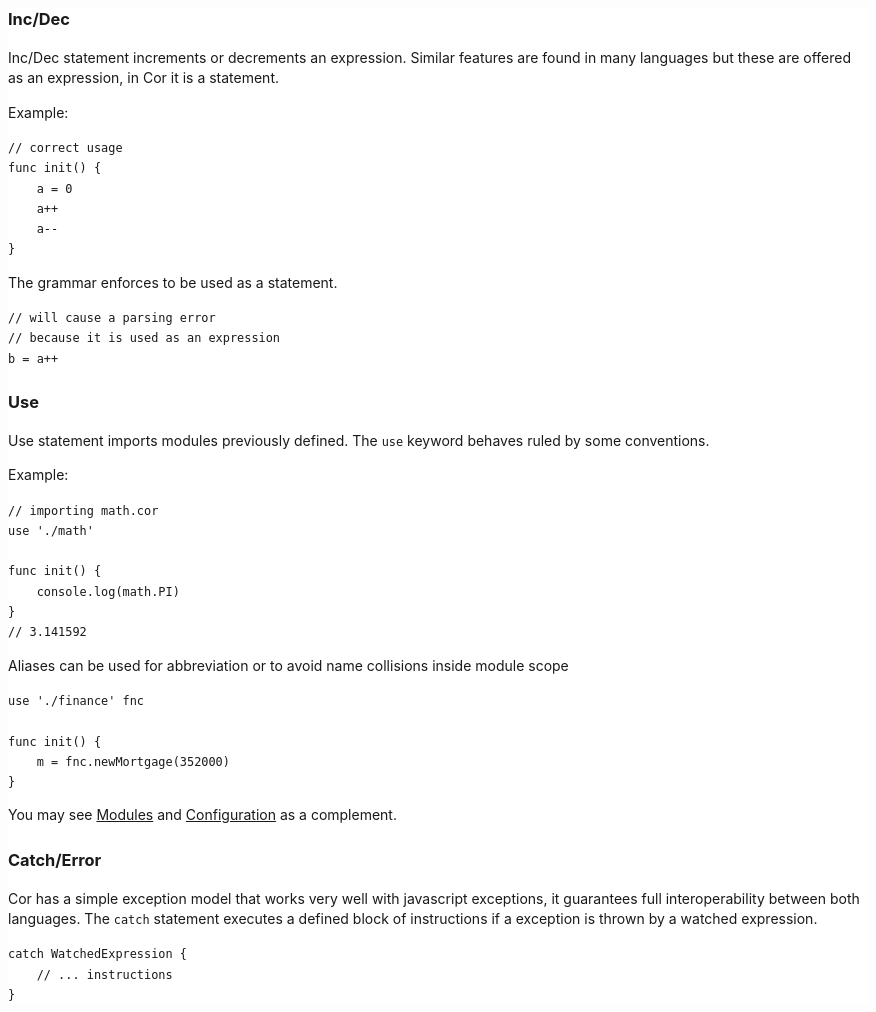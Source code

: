 
### Inc/Dec

Inc/Dec statement increments or decrements an expression. Similar features are found in many languages but these are offered as an expression, in Cor it is a statement.

Example:
```
// correct usage
func init() {
    a = 0
    a++
    a--
}
```

The grammar enforces to be used as a statement.
```
// will cause a parsing error
// because it is used as an expression
b = a++
```

### Use

Use statement imports modules previously defined. The `use` keyword behaves ruled by some conventions.

Example:
```
// importing math.cor
use './math'

func init() {
    console.log(math.PI)
}
// 3.141592
```

Aliases can be used for abbreviation or to avoid name collisions inside module scope
```
use './finance' fnc

func init() {
    m = fnc.newMortgage(352000)
}

```

You may see [Modules](#modules) and [Configuration](#configuration) as a complement.

### Catch/Error

Cor has a simple exception model that works very well with javascript exceptions, it guarantees full interoperability between both languages. The `catch` statement executes a defined block of instructions if a exception is thrown by a watched expression.
```
catch WatchedExpression {
    // ... instructions
}
```
